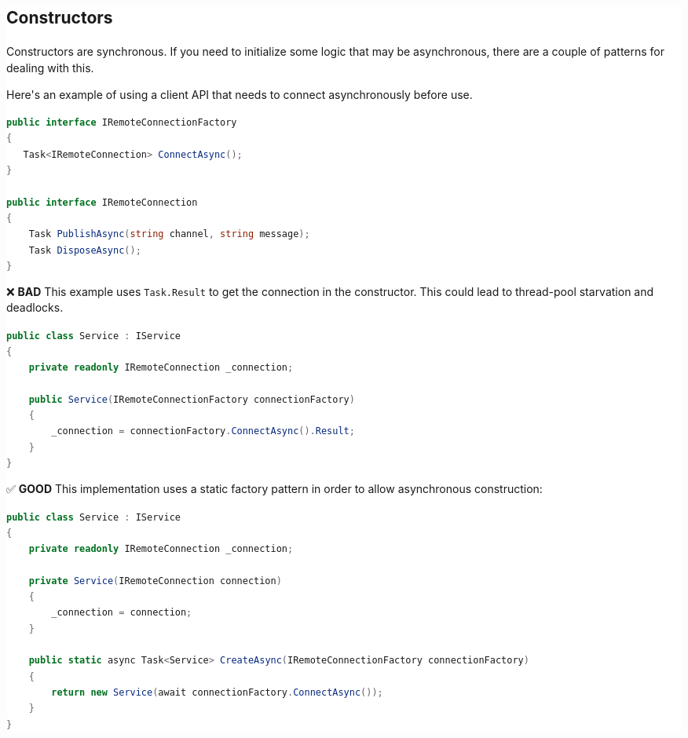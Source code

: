 ## Constructors

Constructors are synchronous. If you need to initialize some logic that may be asynchronous, there are a couple of patterns for dealing with this.

Here's an example of using a client API that needs to connect asynchronously before use.

```C#
public interface IRemoteConnectionFactory
{
   Task<IRemoteConnection> ConnectAsync();
}

public interface IRemoteConnection
{
    Task PublishAsync(string channel, string message);
    Task DisposeAsync();
}
```


❌ **BAD** This example uses `Task.Result` to get the connection in the constructor. This could lead to thread-pool starvation and deadlocks.

```C#
public class Service : IService
{
    private readonly IRemoteConnection _connection;
    
    public Service(IRemoteConnectionFactory connectionFactory)
    {
        _connection = connectionFactory.ConnectAsync().Result;
    }
}
```

:white_check_mark: **GOOD** This implementation uses a static factory pattern in order to allow asynchronous construction:

```C#
public class Service : IService
{
    private readonly IRemoteConnection _connection;

    private Service(IRemoteConnection connection)
    {
        _connection = connection;
    }

    public static async Task<Service> CreateAsync(IRemoteConnectionFactory connectionFactory)
    {
        return new Service(await connectionFactory.ConnectAsync());
    }
}
```
